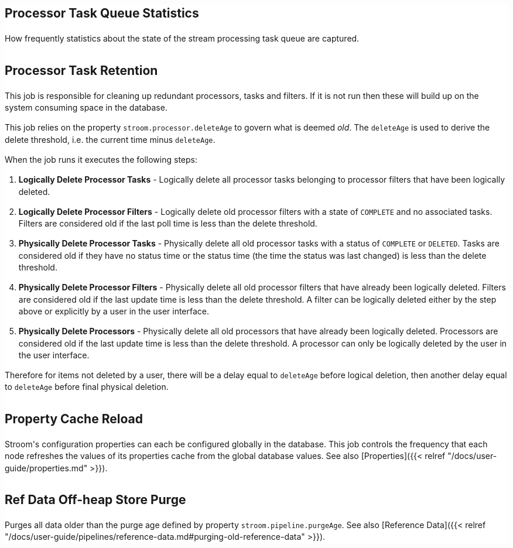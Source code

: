 
## Processor Task Queue Statistics

How frequently statistics about the state of the stream processing task queue are captured.


## Processor Task Retention

This job is responsible for cleaning up redundant processors, tasks and filters.
If it is not run then these will build up on the system consuming space in the database.

This job relies on the property `stroom.processor.deleteAge` to govern what is deemed _old_.
The `deleteAge` is used to derive the delete threshold, i.e. the current time minus `deleteAge`.

When the job runs it executes the following steps:

1. **Logically Delete Processor Tasks** - Logically delete all processor tasks belonging to processor filters that have been logically deleted.

1. **Logically Delete Processor Filters** - Logically delete old processor filters with a state of `COMPLETE` and no associated tasks.
   Filters are considered old if the last poll time is less than the delete threshold.

1. **Physically Delete Processor Tasks** - Physically delete all old processor tasks with a status of `COMPLETE` or `DELETED`.
   Tasks are considered old if they have no status time or the status time (the time the status was last changed) is less than the delete threshold.

1. **Physically Delete Processor Filters** - Physically delete all old processor filters that have already been logically deleted.
   Filters are considered old if the last update time is less than the delete threshold.
   A filter can be logically deleted either by the step above or explicitly by a user in the user interface.

1. **Physically Delete Processors** - Physically delete all old processors that have already been logically deleted.
   Processors are considered old if the last update time is less than the delete threshold.
   A processor can only be logically deleted by the user in the user interface.

Therefore for items not deleted by a user, there will be a delay equal to `deleteAge` before logical deletion, then another delay equal to `deleteAge` before final physical deletion.


## Property Cache Reload

Stroom's configuration properties can each be configured globally in the database.
This job controls the frequency that each node refreshes the values of its properties cache from the global database values.
See also [Properties]({{< relref "/docs/user-guide/properties.md" >}}).


## Ref Data Off-heap Store Purge

Purges all data older than the purge age defined by property `stroom.pipeline.purgeAge`.
See also [Reference Data]({{< relref "/docs/user-guide/pipelines/reference-data.md#purging-old-reference-data" >}}).

